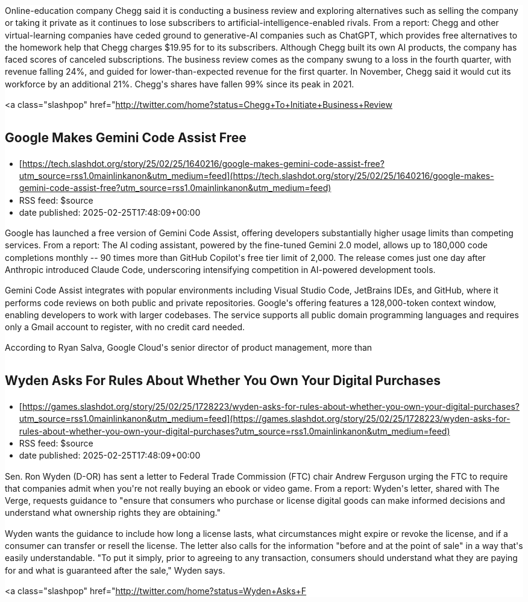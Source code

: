 Online-education company Chegg said it is conducting a business review and exploring alternatives such as selling the company or taking it private as it continues to lose subscribers to artificial-intelligence-enabled rivals. From a report: Chegg and other virtual-learning companies have ceded ground to generative-AI companies such as ChatGPT, which provides free alternatives to the homework help that Chegg charges $19.95 for to its subscribers. Although Chegg built its own AI products, the company has faced scores of canceled subscriptions. The business review comes as the company swung to a loss in the fourth quarter, with revenue falling 24%, and guided for lower-than-expected revenue for the first quarter. In November, Chegg said it would cut its workforce by an additional 21%. Chegg's shares have fallen 99% since its peak in 2021.<p><div class="share_submission" style="position:relative;">
<a class="slashpop" href="http://twitter.com/home?status=Chegg+To+Initiate+Business+Review

## Google Makes Gemini Code Assist Free
 - [https://tech.slashdot.org/story/25/02/25/1640216/google-makes-gemini-code-assist-free?utm_source=rss1.0mainlinkanon&utm_medium=feed](https://tech.slashdot.org/story/25/02/25/1640216/google-makes-gemini-code-assist-free?utm_source=rss1.0mainlinkanon&utm_medium=feed)
 - RSS feed: $source
 - date published: 2025-02-25T17:48:09+00:00

Google has launched a free version of Gemini Code Assist, offering developers substantially higher usage limits than competing services. From a report: The AI coding assistant, powered by the fine-tuned Gemini 2.0 model, allows up to 180,000 code completions monthly -- 90 times more than GitHub Copilot's free tier limit of 2,000. The release comes just one day after Anthropic introduced Claude Code, underscoring intensifying competition in AI-powered development tools. 

Gemini Code Assist integrates with popular environments including Visual Studio Code, JetBrains IDEs, and GitHub, where it performs code reviews on both public and private repositories. Google's offering features a 128,000-token context window, enabling developers to work with larger codebases. The service supports all public domain programming languages and requires only a Gmail account to register, with no credit card needed. 

According to Ryan Salva, Google Cloud's senior director of product management, more than

## Wyden Asks For Rules About Whether You Own Your Digital Purchases
 - [https://games.slashdot.org/story/25/02/25/1728223/wyden-asks-for-rules-about-whether-you-own-your-digital-purchases?utm_source=rss1.0mainlinkanon&utm_medium=feed](https://games.slashdot.org/story/25/02/25/1728223/wyden-asks-for-rules-about-whether-you-own-your-digital-purchases?utm_source=rss1.0mainlinkanon&utm_medium=feed)
 - RSS feed: $source
 - date published: 2025-02-25T17:48:09+00:00

Sen. Ron Wyden (D-OR) has sent a letter to Federal Trade Commission (FTC) chair Andrew Ferguson urging the FTC to require that companies admit when you're not really buying an ebook or video game. From a report: Wyden's letter, shared with The Verge, requests guidance to "ensure that consumers who purchase or license digital goods can make informed decisions and understand what ownership rights they are obtaining." 

Wyden wants the guidance to include how long a license lasts, what circumstances might expire or revoke the license, and if a consumer can transfer or resell the license. The letter also calls for the information "before and at the point of sale" in a way that's easily understandable. "To put it simply, prior to agreeing to any transaction, consumers should understand what they are paying for and what is guaranteed after the sale," Wyden says.<p><div class="share_submission" style="position:relative;">
<a class="slashpop" href="http://twitter.com/home?status=Wyden+Asks+F
